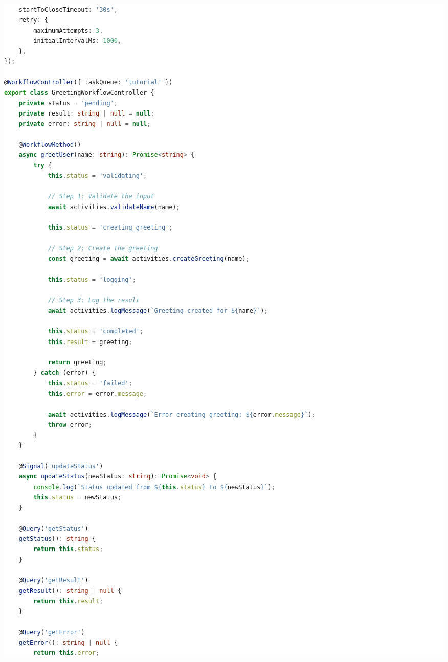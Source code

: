 ```typescript
    startToCloseTimeout: '30s',
    retry: {
        maximumAttempts: 3,
        initialIntervalMs: 1000,
    },
});

@WorkflowController({ taskQueue: 'tutorial' })
export class GreetingWorkflowController {
    private status = 'pending';
    private result: string | null = null;
    private error: string | null = null;

    @WorkflowMethod()
    async greetUser(name: string): Promise<string> {
        try {
            this.status = 'validating';

            // Step 1: Validate the input
            await activities.validateName(name);

            this.status = 'creating_greeting';

            // Step 2: Create the greeting
            const greeting = await activities.createGreeting(name);

            this.status = 'logging';

            // Step 3: Log the result
            await activities.logMessage(`Greeting created for ${name}`);

            this.status = 'completed';
            this.result = greeting;

            return greeting;
        } catch (error) {
            this.status = 'failed';
            this.error = error.message;

            await activities.logMessage(`Error creating greeting: ${error.message}`);
            throw error;
        }
    }

    @Signal('updateStatus')
    async updateStatus(newStatus: string): Promise<void> {
        console.log(`Status updated from ${this.status} to ${newStatus}`);
        this.status = newStatus;
    }

    @Query('getStatus')
    getStatus(): string {
        return this.status;
    }

    @Query('getResult')
    getResult(): string | null {
        return this.result;
    }

    @Query('getError')
    getError(): string | null {
        return this.error;
```